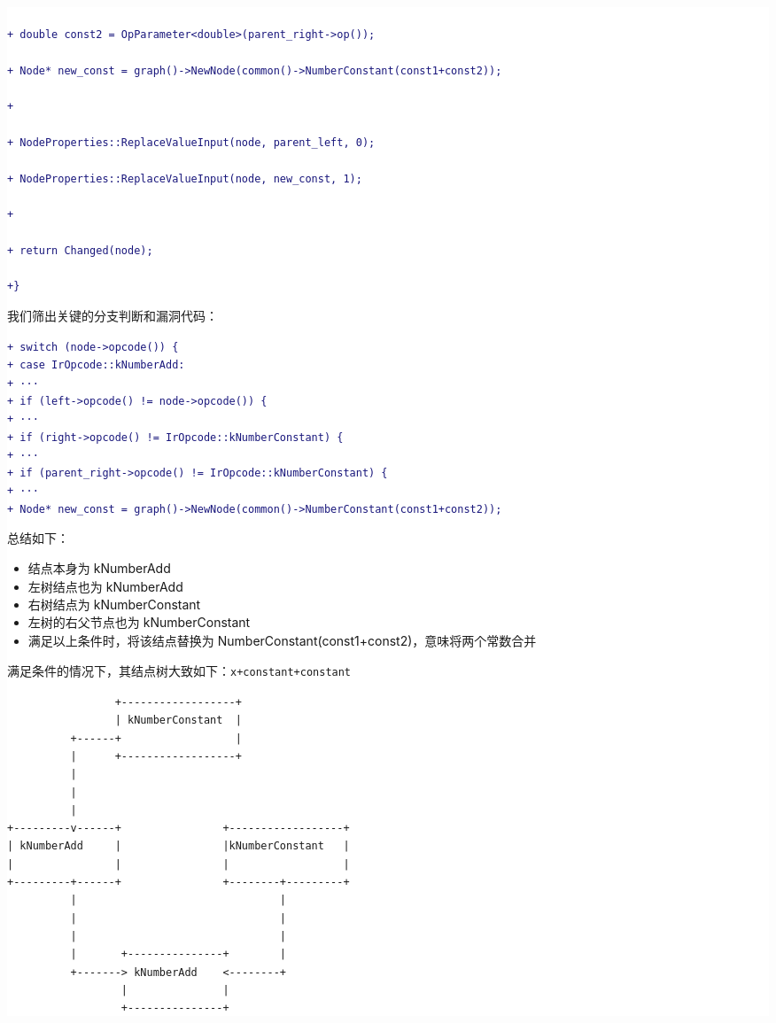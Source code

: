 ```diff

+ double const2 = OpParameter<double>(parent_right->op());

+ Node* new_const = graph()->NewNode(common()->NumberConstant(const1+const2));

+

+ NodeProperties::ReplaceValueInput(node, parent_left, 0);

+ NodeProperties::ReplaceValueInput(node, new_const, 1);

+

+ return Changed(node);

+}
```

我们筛出关键的分支判断和漏洞代码：

```diff
+ switch (node->opcode()) {
+ case IrOpcode::kNumberAdd:
+ ···
+ if (left->opcode() != node->opcode()) {
+ ···
+ if (right->opcode() != IrOpcode::kNumberConstant) {
+ ···
+ if (parent_right->opcode() != IrOpcode::kNumberConstant) {
+ ···
+ Node* new_const = graph()->NewNode(common()->NumberConstant(const1+const2));
```

总结如下：
- 结点本身为 kNumberAdd
- 左树结点也为 kNumberAdd
- 右树结点为 kNumberConstant
- 左树的右父节点也为 kNumberConstant
- 满足以上条件时，将该结点替换为 NumberConstant(const1+const2)，意味将两个常数合并

满足条件的情况下，其结点树大致如下：`x+constant+constant`
```
                 +------------------+
                 | kNumberConstant  |
          +------+                  |
          |      +------------------+
          |
          |
          |
+---------v------+                +------------------+
| kNumberAdd     |                |kNumberConstant   |
|                |                |                  |
+---------+------+                +--------+---------+
          |                                |
          |                                |
          |                                |
          |       +---------------+        |
          +-------> kNumberAdd    <--------+
                  |               |
                  +---------------+
```
